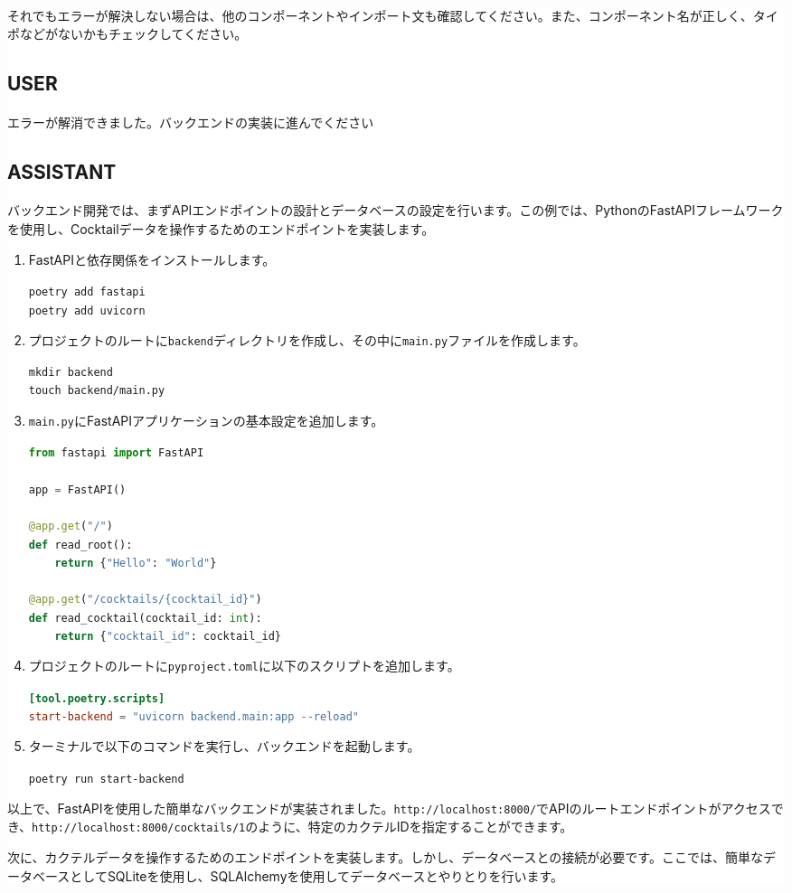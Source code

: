 それでもエラーが解決しない場合は、他のコンポーネントやインポート文も確認してください。また、コンポーネント名が正しく、タイポなどがないかもチェックしてください。

## USER
エラーが解消できました。バックエンドの実装に進んでください

## ASSISTANT
バックエンド開発では、まずAPIエンドポイントの設計とデータベースの設定を行います。この例では、PythonのFastAPIフレームワークを使用し、Cocktailデータを操作するためのエンドポイントを実装します。

1. FastAPIと依存関係をインストールします。
   ```
   poetry add fastapi
   poetry add uvicorn
   ```

2. プロジェクトのルートに`backend`ディレクトリを作成し、その中に`main.py`ファイルを作成します。

   ```
   mkdir backend
   touch backend/main.py
   ```

3. `main.py`にFastAPIアプリケーションの基本設定を追加します。

   ```python
   from fastapi import FastAPI

   app = FastAPI()

   @app.get("/")
   def read_root():
       return {"Hello": "World"}

   @app.get("/cocktails/{cocktail_id}")
   def read_cocktail(cocktail_id: int):
       return {"cocktail_id": cocktail_id}
   ```

4. プロジェクトのルートに`pyproject.toml`に以下のスクリプトを追加します。

   ```toml
   [tool.poetry.scripts]
   start-backend = "uvicorn backend.main:app --reload"
   ```

5. ターミナルで以下のコマンドを実行し、バックエンドを起動します。

   ```
   poetry run start-backend
   ```

以上で、FastAPIを使用した簡単なバックエンドが実装されました。`http://localhost:8000/`でAPIのルートエンドポイントがアクセスでき、`http://localhost:8000/cocktails/1`のように、特定のカクテルIDを指定することができます。

次に、カクテルデータを操作するためのエンドポイントを実装します。しかし、データベースとの接続が必要です。ここでは、簡単なデータベースとしてSQLiteを使用し、SQLAlchemyを使用してデータベースとやりとりを行います。
